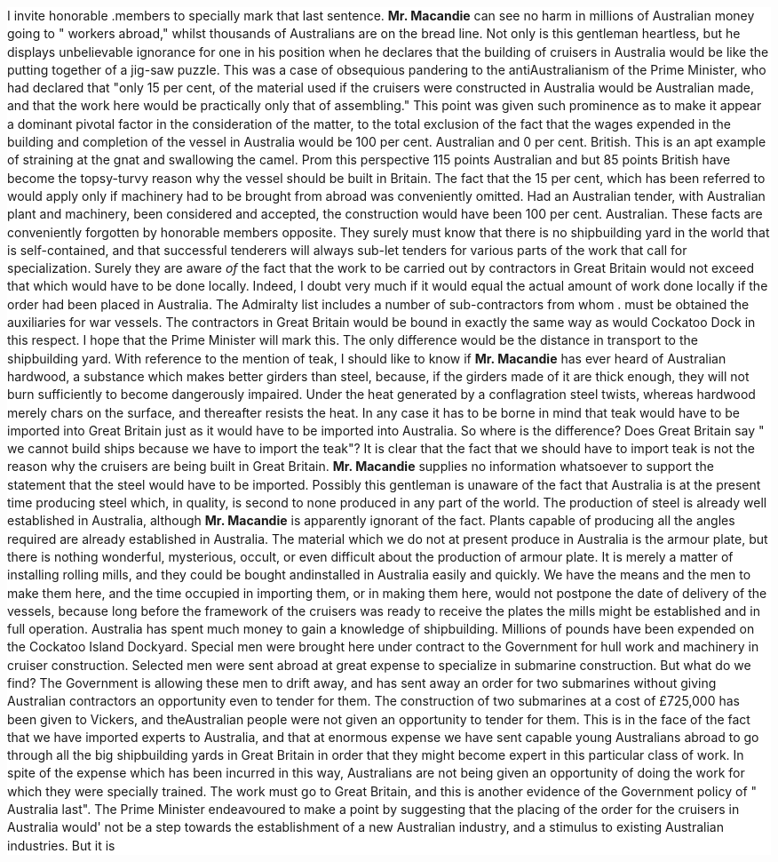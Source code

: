 I invite honorable .members to specially mark that last sentence.  **Mr. Macandie**  can see no harm in millions of Australian money going to " workers abroad," whilst thousands of Australians are on the bread line. Not only is this gentleman heartless, but he displays unbelievable ignorance for one in his position when he declares that the building of cruisers in Australia would be like the putting together of a jig-saw puzzle. This was a case of obsequious pandering to the antiAustralianism of the Prime Minister, who had declared that "only 15 per cent, of the material used if the cruisers were constructed in Australia would be Australian made, and that the work here would be practically only that of assembling." This point was given such prominence as to make it appear a dominant pivotal factor in the consideration of the matter, to the total exclusion of the fact that the wages expended in the building and completion of the vessel in Australia would be 100 per cent. Australian and 0 per cent. British. This is an apt example of straining at the gnat and swallowing the camel. Prom this perspective 115 points Australian and but 85 points British have become the topsy-turvy reason why the vessel should be built in Britain. The fact that the 15 per cent, which has been referred to would apply only if machinery had to be brought from abroad was conveniently omitted. Had an Australian tender, with Australian plant and machinery, been considered and accepted, the construction would have been 100 per cent. Australian. These facts are conveniently forgotten by honorable members opposite. They surely must know that there is no shipbuilding yard in the world that is self-contained, and that successful tenderers will always sub-let tenders for various parts of the work that call for specialization. Surely they are aware  *of*  the fact that the work to be carried out by contractors in Great Britain would not exceed that which would have to be done locally. Indeed, I doubt very much if it would equal the actual amount of work done locally if the order had been placed in Australia. The Admiralty list includes a number of sub-contractors from whom . must be obtained the auxiliaries for war vessels. The contractors in Great Britain would be bound in exactly the same way as would Cockatoo Dock in this respect. I hope that the Prime Minister will mark this. The only difference would be the distance in transport to the shipbuilding yard. With reference to the mention of teak, I should like to know if  **Mr. Macandie**  has ever heard of Australian hardwood, a substance which makes better girders than steel, because, if the girders made of it are thick enough, they will not burn sufficiently to become dangerously impaired. Under the heat generated by a conflagration steel twists, whereas hardwood merely chars on the surface, and thereafter resists the heat. In any case it has to be borne in mind that teak would have to be imported into Great Britain just as it would have to be imported into Australia. So where is the difference? Does Great Britain say " we cannot build ships because we have to import the teak"? It is clear that the fact that we should have to import teak is not the reason why the cruisers are being built in Great Britain.  **Mr. Macandie**  supplies no information whatsoever to support the statement that the steel would have to be imported. Possibly this gentleman is unaware of the fact that Australia is at the present time producing steel which, in quality, is second to none produced in any part of the world. The production of steel is already well established in Australia, although  **Mr. Macandie**  is apparently ignorant of the fact. Plants capable of producing all the angles required are already established in Australia. The material which we do not at present produce in Australia is the armour plate, but there is nothing wonderful, mysterious, occult, or even difficult about the production of armour plate. It is merely a matter of installing rolling mills, and they could be bought andinstalled in Australia easily and quickly. We have the means and the men to make them here, and the time occupied in importing them, or in making them here, would not postpone the date of delivery of the vessels, because long before the framework of the cruisers was ready to receive the plates the mills might be established and in full operation. Australia has spent much money to gain a knowledge of shipbuilding. Millions of pounds have been expended on the Cockatoo Island Dockyard. Special men were brought here under contract to the Government for hull work and machinery in cruiser construction. Selected men were sent abroad at great expense to specialize in submarine construction. But what do we find? The Government is allowing these men to drift away, and has sent away an order for two submarines without giving Australian contractors an opportunity even to tender for them. The construction of two submarines at a cost of £725,000 has been given to Vickers, and theAustralian people were not given an opportunity to tender for them. This is in the face of the fact that we have imported experts to Australia, and that at enormous expense we have sent capable young Australians abroad to go through all the big shipbuilding yards in Great Britain in order that they might become expert in this particular class of work. In spite of the expense which has been incurred in this way, Australians are not being given an opportunity of doing the work for which they were specially trained. The work must go to Great Britain, and this is another evidence of the Government policy of " Australia last". The Prime Minister endeavoured to make a point by suggesting that the placing of the order for the cruisers in Australia would' not be a step towards the establishment of a new Australian industry, and a stimulus to existing Australian industries. But it is